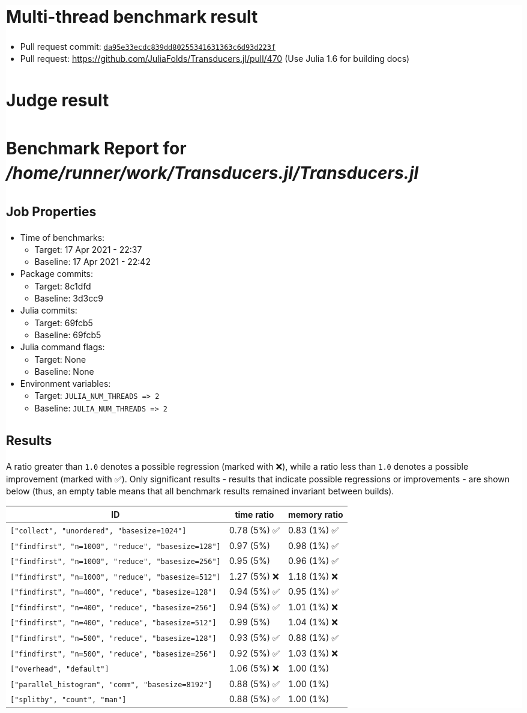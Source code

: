 # Multi-thread benchmark result

* Pull request commit: [`da95e33ecdc839dd80255341631363c6d93d223f`](https://github.com/JuliaFolds/Transducers.jl/commit/da95e33ecdc839dd80255341631363c6d93d223f)
* Pull request: <https://github.com/JuliaFolds/Transducers.jl/pull/470> (Use Julia 1.6 for building docs)

# Judge result
# Benchmark Report for */home/runner/work/Transducers.jl/Transducers.jl*

## Job Properties
* Time of benchmarks:
    - Target: 17 Apr 2021 - 22:37
    - Baseline: 17 Apr 2021 - 22:42
* Package commits:
    - Target: 8c1dfd
    - Baseline: 3d3cc9
* Julia commits:
    - Target: 69fcb5
    - Baseline: 69fcb5
* Julia command flags:
    - Target: None
    - Baseline: None
* Environment variables:
    - Target: `JULIA_NUM_THREADS => 2`
    - Baseline: `JULIA_NUM_THREADS => 2`

## Results
A ratio greater than `1.0` denotes a possible regression (marked with :x:), while a ratio less
than `1.0` denotes a possible improvement (marked with :white_check_mark:). Only significant results - results
that indicate possible regressions or improvements - are shown below (thus, an empty table means that all
benchmark results remained invariant between builds).

| ID                                                  | time ratio                   | memory ratio                 |
|-----------------------------------------------------|------------------------------|------------------------------|
| `["collect", "unordered", "basesize=1024"]`         | 0.78 (5%) :white_check_mark: | 0.83 (1%) :white_check_mark: |
| `["findfirst", "n=1000", "reduce", "basesize=128"]` |                   0.97 (5%)  | 0.98 (1%) :white_check_mark: |
| `["findfirst", "n=1000", "reduce", "basesize=256"]` |                   0.95 (5%)  | 0.96 (1%) :white_check_mark: |
| `["findfirst", "n=1000", "reduce", "basesize=512"]` |                1.27 (5%) :x: |                1.18 (1%) :x: |
| `["findfirst", "n=400", "reduce", "basesize=128"]`  | 0.94 (5%) :white_check_mark: | 0.95 (1%) :white_check_mark: |
| `["findfirst", "n=400", "reduce", "basesize=256"]`  | 0.94 (5%) :white_check_mark: |                1.01 (1%) :x: |
| `["findfirst", "n=400", "reduce", "basesize=512"]`  |                   0.99 (5%)  |                1.04 (1%) :x: |
| `["findfirst", "n=500", "reduce", "basesize=128"]`  | 0.93 (5%) :white_check_mark: | 0.88 (1%) :white_check_mark: |
| `["findfirst", "n=500", "reduce", "basesize=256"]`  | 0.92 (5%) :white_check_mark: |                1.03 (1%) :x: |
| `["overhead", "default"]`                           |                1.06 (5%) :x: |                   1.00 (1%)  |
| `["parallel_histogram", "comm", "basesize=8192"]`   | 0.88 (5%) :white_check_mark: |                   1.00 (1%)  |
| `["splitby", "count", "man"]`                       | 0.88 (5%) :white_check_mark: |                   1.00 (1%)  |
